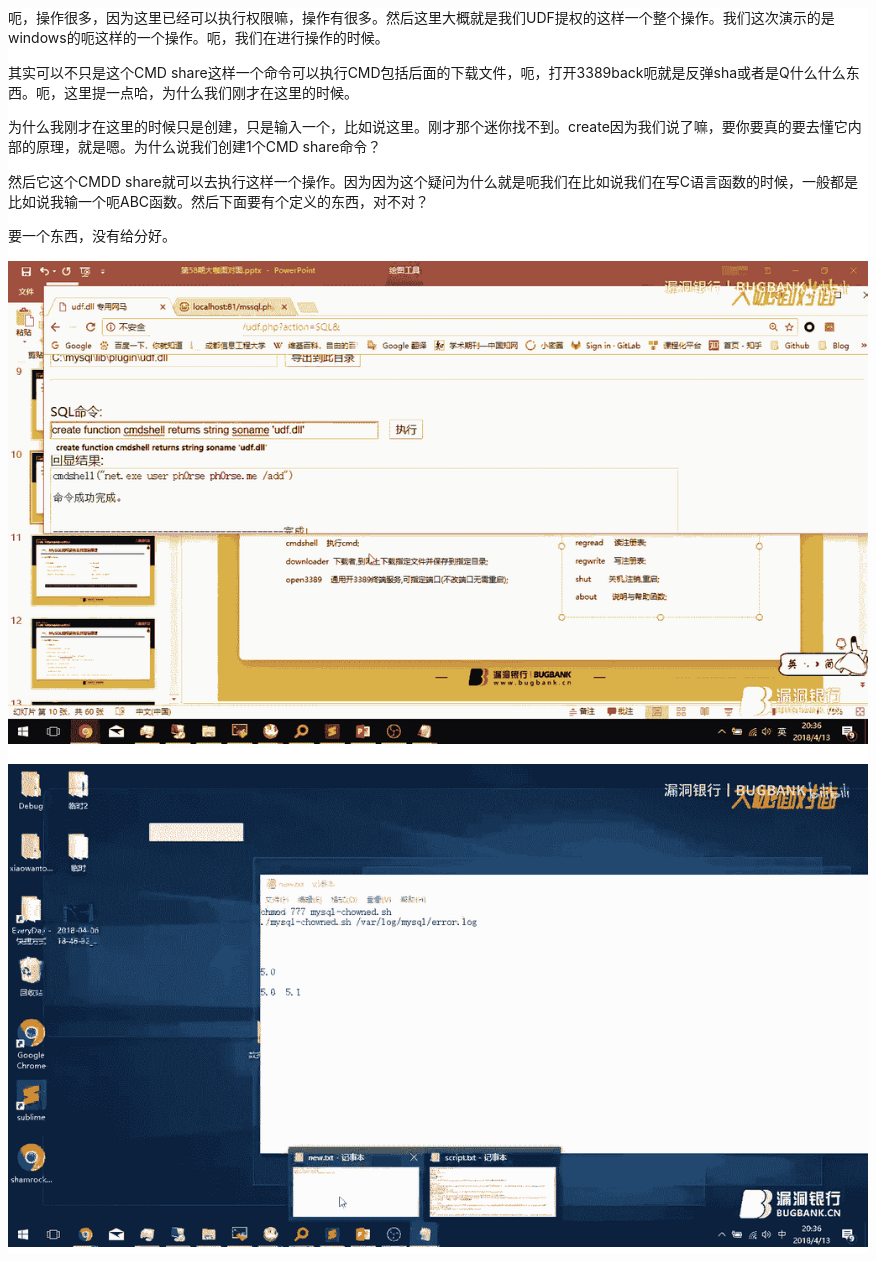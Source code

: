 呃，操作很多，因为这里已经可以执行权限嘛，操作有很多。然后这里大概就是我们UDF提权的这样一个整个操作。我们这次演示的是windows的呃这样的一个操作。呃，我们在进行操作的时候。

其实可以不只是这个CMD share这样一个命令可以执行CMD包括后面的下载文件，呃，打开3389back呃就是反弹sha或者是Q什么什么东西。呃，这里提一点哈，为什么我们刚才在这里的时候。

为什么我刚才在这里的时候只是创建，只是输入一个，比如说这里。刚才那个迷你找不到。create因为我们说了嘛，要你要真的要去懂它内部的原理，就是嗯。为什么说我们创建1个CMD share命令？

然后它这个CMDD share就可以去执行这样一个操作。因为因为这个疑问为什么就是呃我们在比如说我们在写C语言函数的时候，一般都是比如说我输一个呃ABC函数。然后下面要有个定义的东西，对不对？

要一个东西，没有给分好。

![](img/f37932b51576497bc406dde1ab8f4f24_38.png)

![](img/f37932b51576497bc406dde1ab8f4f24_39.png)
